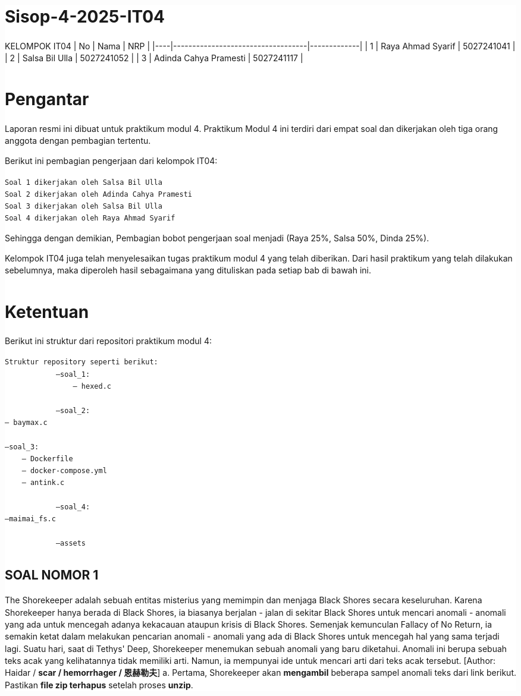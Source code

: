 # Sisop-4-2025-IT04

KELOMPOK IT04
| No | Nama                              | NRP         |
|----|-----------------------------------|-------------|
| 1  | Raya Ahmad Syarif                 | 5027241041  |
| 2  | Salsa Bil Ulla         | 5027241052 |
| 3  | Adinda Cahya Pramesti   | 5027241117  |

# Pengantar

Laporan resmi ini dibuat untuk praktikum modul 4. Praktikum Modul 4 ini terdiri dari empat soal dan dikerjakan oleh tiga orang anggota dengan pembagian tertentu.

Berikut ini pembagian pengerjaan dari kelompok IT04:

    Soal 1 dikerjakan oleh Salsa Bil Ulla
    Soal 2 dikerjakan oleh Adinda Cahya Pramesti
    Soal 3 dikerjakan oleh Salsa Bil Ulla
    Soal 4 dikerjakan oleh Raya Ahmad Syarif

Sehingga dengan demikian, Pembagian bobot pengerjaan soal menjadi (Raya 25%, Salsa 50%, Dinda 25%).

Kelompok IT04 juga telah menyelesaikan tugas praktikum modul 4 yang telah diberikan. Dari hasil praktikum yang telah dilakukan sebelumnya, maka diperoleh hasil sebagaimana yang dituliskan pada setiap bab di bawah ini.
# Ketentuan
Berikut ini struktur dari repositori praktikum modul 4:

```
Struktur repository seperti berikut:
			—soal_1:
				— hexed.c
                                  
			—soal_2:
— baymax.c
			
—soal_3:	
	— Dockerfile
	— docker-compose.yml
	— antink.c

			—soal_4:
—maimai_fs.c

			—assets
```
## SOAL NOMOR 1
The Shorekeeper adalah sebuah entitas misterius yang memimpin dan menjaga Black Shores secara keseluruhan. Karena Shorekeeper hanya berada di Black Shores, ia biasanya berjalan - jalan di sekitar Black Shores untuk mencari anomali - anomali yang ada untuk mencegah adanya kekacauan ataupun krisis di Black Shores. Semenjak kemunculan Fallacy of No Return, ia semakin ketat dalam melakukan pencarian anomali - anomali yang ada di Black Shores untuk mencegah hal yang sama terjadi lagi.
Suatu hari, saat di Tethys' Deep, Shorekeeper menemukan sebuah anomali yang baru diketahui. Anomali ini berupa sebuah teks acak yang kelihatannya tidak memiliki arti. Namun, ia mempunyai ide untuk mencari arti dari teks acak tersebut. [Author: Haidar / **scar / hemorrhager / 恩赫勒夫**]
a. Pertama, Shorekeeper akan **mengambil** beberapa sampel anomali teks dari link berikut. Pastikan **file zip terhapus** setelah proses **unzip**.